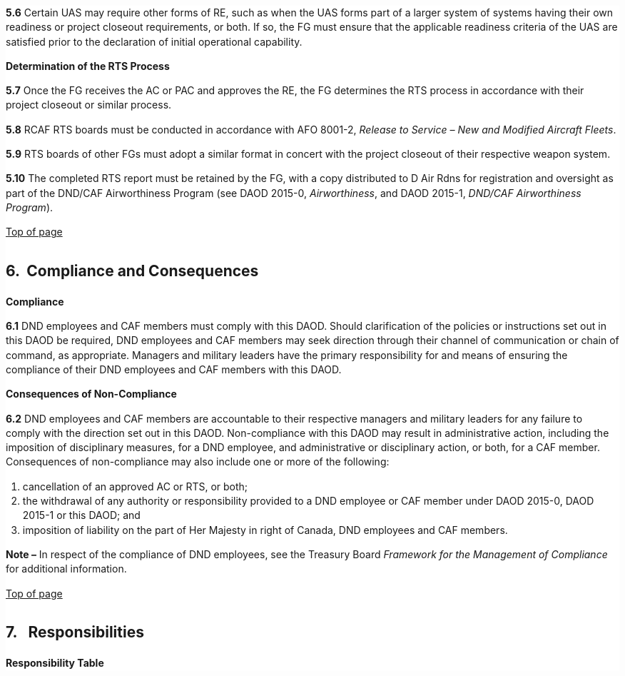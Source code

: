 **5.6** Certain UAS may require other forms of RE, such as when the UAS forms part of a larger system of systems having their own readiness or project closeout requirements, or both. If so, the FG must ensure that the applicable readiness criteria of the UAS are satisfied prior to the declaration of initial operational capability.

**Determination of the RTS Process**

**5.7** Once the FG receives the AC or PAC and approves the RE, the FG determines the RTS process in accordance with their project closeout or similar process.

**5.8** RCAF RTS boards must be conducted in accordance with AFO 8001-2, _Release to Service – New and Modified Aircraft Fleets_.

**5.9** RTS boards of other FGs must adopt a similar format in concert with the project closeout of their respective weapon system.

**5.10** The completed RTS report must be retained by the FG, with a copy distributed to D Air Rdns for registration and oversight as part of the DND/CAF Airworthiness Program (see DAOD 2015-0, _Airworthiness_, and DAOD 2015-1, _DND/CAF Airworthiness Program_).

[Top of page](https://www.canada.ca/en/department-national-defence/corporate/policies-standards/defence-administrative-orders-directives/2000-series/2015/2015-3-release-to-service.html#wb-tphp)

6\.  Compliance and Consequences
--------------------------------

**Compliance**

**6.1** DND employees and CAF members must comply with this DAOD. Should clarification of the policies or instructions set out in this DAOD be required, DND employees and CAF members may seek direction through their channel of communication or chain of command, as appropriate. Managers and military leaders have the primary responsibility for and means of ensuring the compliance of their DND employees and CAF members with this DAOD.

**Consequences of Non-Compliance**

**6.2** DND employees and CAF members are accountable to their respective managers and military leaders for any failure to comply with the direction set out in this DAOD. Non-compliance with this DAOD may result in administrative action, including the imposition of disciplinary measures, for a DND employee, and administrative or disciplinary action, or both, for a CAF member. Consequences of non-compliance may also include one or more of the following:

1.  cancellation of an approved AC or RTS, or both;
2.  the withdrawal of any authority or responsibility provided to a DND employee or CAF member under DAOD 2015-0, DAOD 2015-1 or this DAOD; and
3.  imposition of liability on the part of Her Majesty in right of Canada, DND employees and CAF members.

**Note –** In respect of the compliance of DND employees, see the Treasury Board _Framework for the Management of Compliance_ for additional information.

[Top of page](https://www.canada.ca/en/department-national-defence/corporate/policies-standards/defence-administrative-orders-directives/2000-series/2015/2015-3-release-to-service.html#wb-tphp)

7.   Responsibilities
---------------------

**Responsibility Table**
